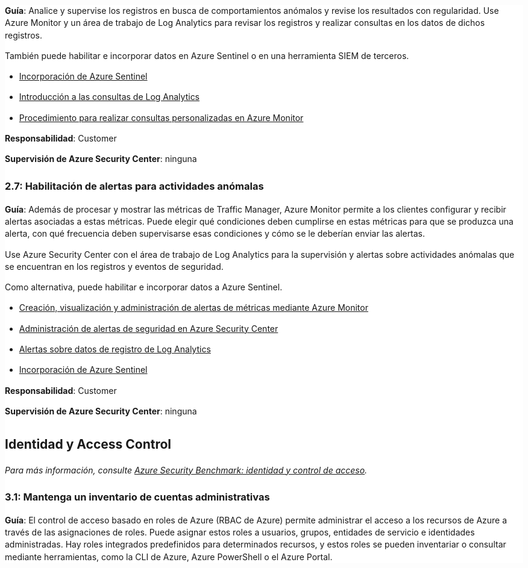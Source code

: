 **Guía**: Analice y supervise los registros en busca de comportamientos anómalos y revise los resultados con regularidad. Use Azure Monitor y un área de trabajo de Log Analytics para revisar los registros y realizar consultas en los datos de dichos registros.

También puede habilitar e incorporar datos en Azure Sentinel o en una herramienta SIEM de terceros. 

- [Incorporación de Azure Sentinel](../sentinel/quickstart-onboard.md)

- [Introducción a las consultas de Log Analytics](../azure-monitor/logs/log-analytics-tutorial.md)

- [Procedimiento para realizar consultas personalizadas en Azure Monitor](../azure-monitor/logs/get-started-queries.md)

**Responsabilidad**: Customer

**Supervisión de Azure Security Center**: ninguna

### <a name="27-enable-alerts-for-anomalous-activities"></a>2.7: Habilitación de alertas para actividades anómalas

**Guía**: Además de procesar y mostrar las métricas de Traffic Manager, Azure Monitor permite a los clientes configurar y recibir alertas asociadas a estas métricas. Puede elegir qué condiciones deben cumplirse en estas métricas para que se produzca una alerta, con qué frecuencia deben supervisarse esas condiciones y cómo se le deberían enviar las alertas.

Use Azure Security Center con el área de trabajo de Log Analytics para la supervisión y alertas sobre actividades anómalas que se encuentran en los registros y eventos de seguridad.

Como alternativa, puede habilitar e incorporar datos a Azure Sentinel.

- [Creación, visualización y administración de alertas de métricas mediante Azure Monitor](traffic-manager-metrics-alerts.md)

- [Administración de alertas de seguridad en Azure Security Center](../security-center/security-center-managing-and-responding-alerts.md)

- [Alertas sobre datos de registro de Log Analytics](../azure-monitor/alerts/tutorial-response.md)

- [Incorporación de Azure Sentinel](../sentinel/quickstart-onboard.md)

**Responsabilidad**: Customer

**Supervisión de Azure Security Center**: ninguna

## <a name="identity-and-access-control"></a>Identidad y Access Control

*Para más información, consulte [Azure Security Benchmark: identidad y control de acceso](../security/benchmarks/security-control-identity-access-control.md).*

### <a name="31-maintain-an-inventory-of-administrative-accounts"></a>3.1: Mantenga un inventario de cuentas administrativas

**Guía**: El control de acceso basado en roles de Azure (RBAC de Azure) permite administrar el acceso a los recursos de Azure a través de las asignaciones de roles. Puede asignar estos roles a usuarios, grupos, entidades de servicio e identidades administradas. Hay roles integrados predefinidos para determinados recursos, y estos roles se pueden inventariar o consultar mediante herramientas, como la CLI de Azure, Azure PowerShell o el Azure Portal.
